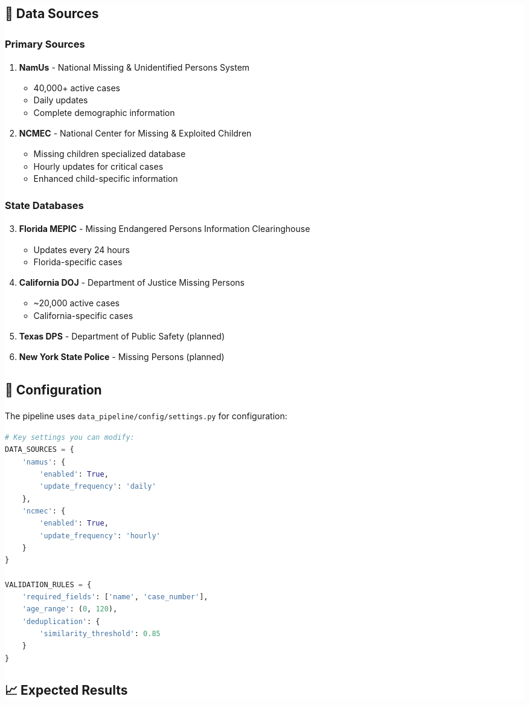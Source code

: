 ## 📡 Data Sources

### Primary Sources
1. **NamUs** - National Missing & Unidentified Persons System
   - 40,000+ active cases
   - Daily updates
   - Complete demographic information

2. **NCMEC** - National Center for Missing & Exploited Children
   - Missing children specialized database
   - Hourly updates for critical cases
   - Enhanced child-specific information

### State Databases
3. **Florida MEPIC** - Missing Endangered Persons Information Clearinghouse
   - Updates every 24 hours
   - Florida-specific cases

4. **California DOJ** - Department of Justice Missing Persons
   - ~20,000 active cases
   - California-specific cases

5. **Texas DPS** - Department of Public Safety (planned)
6. **New York State Police** - Missing Persons (planned)

## 🔧 Configuration

The pipeline uses `data_pipeline/config/settings.py` for configuration:

```python
# Key settings you can modify:
DATA_SOURCES = {
    'namus': {
        'enabled': True,
        'update_frequency': 'daily'
    },
    'ncmec': {
        'enabled': True, 
        'update_frequency': 'hourly'
    }
}

VALIDATION_RULES = {
    'required_fields': ['name', 'case_number'],
    'age_range': (0, 120),
    'deduplication': {
        'similarity_threshold': 0.85
    }
}
```

## 📈 Expected Results
